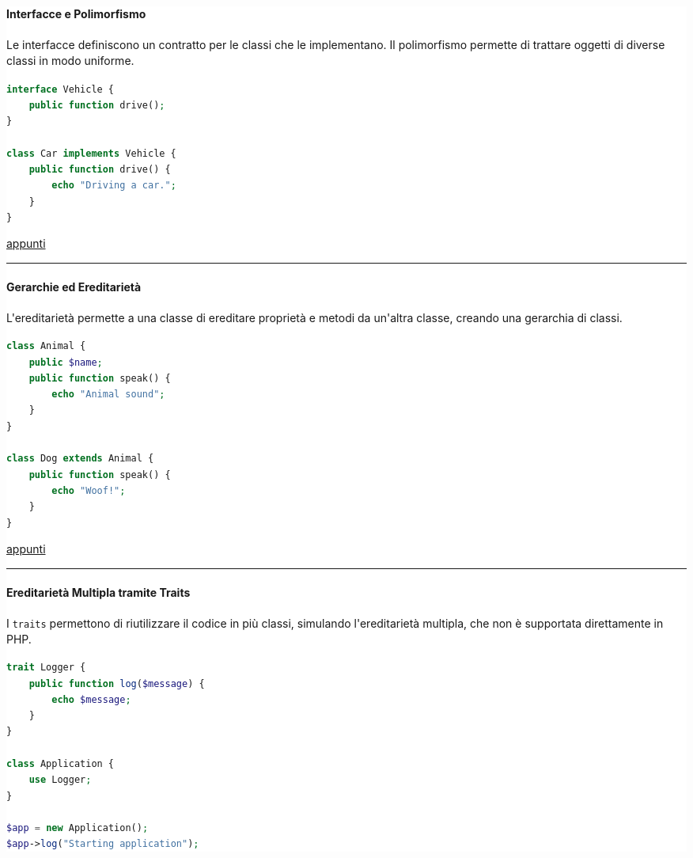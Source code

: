 
#### **Interfacce e Polimorfismo**

Le interfacce definiscono un contratto per le classi che le implementano. Il polimorfismo permette di trattare oggetti di diverse classi in modo uniforme.

```php
interface Vehicle {
    public function drive();
}

class Car implements Vehicle {
    public function drive() {
        echo "Driving a car.";
    }
}
```

[appunti](https://github.com/maboglia/CorsoPHP/blob/master/appunti/05_3_polimorfismo.md)

---

#### **Gerarchie ed Ereditarietà**

L'ereditarietà permette a una classe di ereditare proprietà e metodi da un'altra classe, creando una gerarchia di classi.

```php
class Animal {
    public $name;
    public function speak() {
        echo "Animal sound";
    }
}

class Dog extends Animal {
    public function speak() {
        echo "Woof!";
    }
}
```

[appunti](https://github.com/maboglia/CorsoPHP/blob/master/appunti/05_2_ereditarieta.md)

---

#### **Ereditarietà Multipla tramite Traits**

I `traits` permettono di riutilizzare il codice in più classi, simulando l'ereditarietà multipla, che non è supportata direttamente in PHP.

```php
trait Logger {
    public function log($message) {
        echo $message;
    }
}

class Application {
    use Logger;
}

$app = new Application();
$app->log("Starting application");
```
